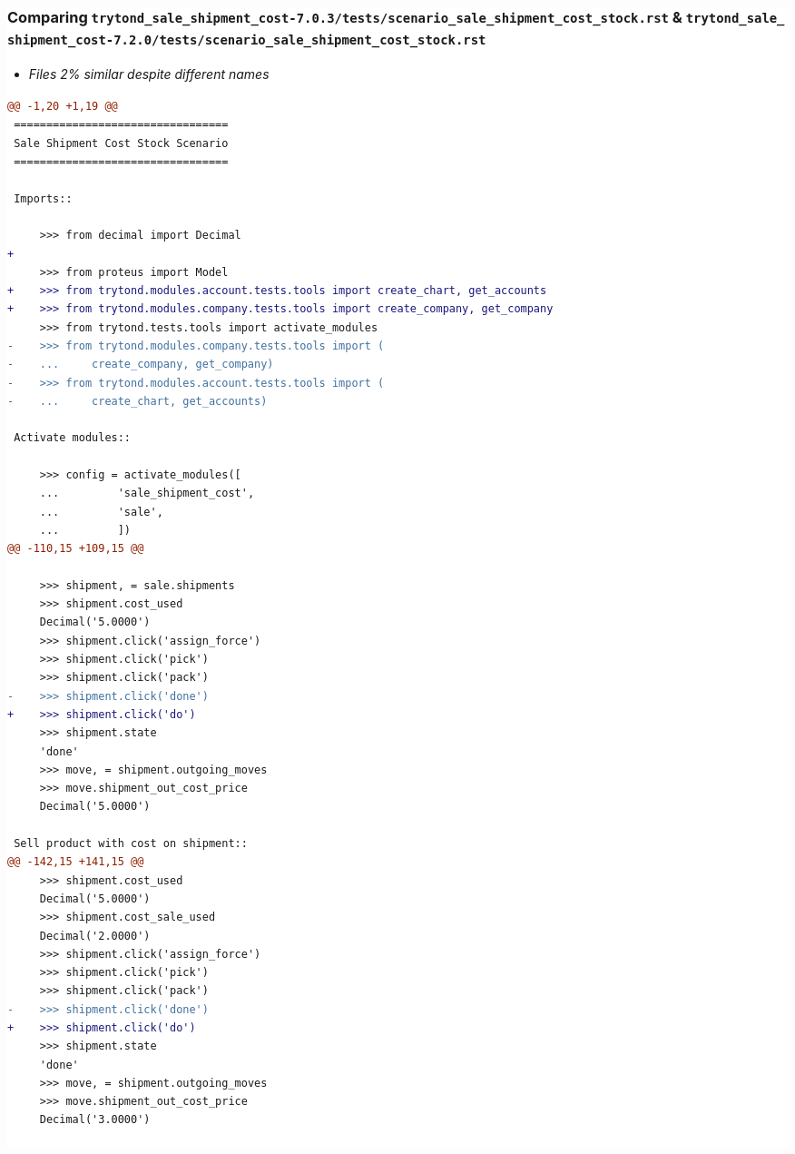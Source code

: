 ### Comparing `trytond_sale_shipment_cost-7.0.3/tests/scenario_sale_shipment_cost_stock.rst` & `trytond_sale_shipment_cost-7.2.0/tests/scenario_sale_shipment_cost_stock.rst`

 * *Files 2% similar despite different names*

```diff
@@ -1,20 +1,19 @@
 =================================
 Sale Shipment Cost Stock Scenario
 =================================
 
 Imports::
 
     >>> from decimal import Decimal
+
     >>> from proteus import Model
+    >>> from trytond.modules.account.tests.tools import create_chart, get_accounts
+    >>> from trytond.modules.company.tests.tools import create_company, get_company
     >>> from trytond.tests.tools import activate_modules
-    >>> from trytond.modules.company.tests.tools import (
-    ...     create_company, get_company)
-    >>> from trytond.modules.account.tests.tools import (
-    ...     create_chart, get_accounts)
 
 Activate modules::
 
     >>> config = activate_modules([
     ...         'sale_shipment_cost',
     ...         'sale',
     ...         ])
@@ -110,15 +109,15 @@
 
     >>> shipment, = sale.shipments
     >>> shipment.cost_used
     Decimal('5.0000')
     >>> shipment.click('assign_force')
     >>> shipment.click('pick')
     >>> shipment.click('pack')
-    >>> shipment.click('done')
+    >>> shipment.click('do')
     >>> shipment.state
     'done'
     >>> move, = shipment.outgoing_moves
     >>> move.shipment_out_cost_price
     Decimal('5.0000')
 
 Sell product with cost on shipment::
@@ -142,15 +141,15 @@
     >>> shipment.cost_used
     Decimal('5.0000')
     >>> shipment.cost_sale_used
     Decimal('2.0000')
     >>> shipment.click('assign_force')
     >>> shipment.click('pick')
     >>> shipment.click('pack')
-    >>> shipment.click('done')
+    >>> shipment.click('do')
     >>> shipment.state
     'done'
     >>> move, = shipment.outgoing_moves
     >>> move.shipment_out_cost_price
     Decimal('3.0000')
 
```